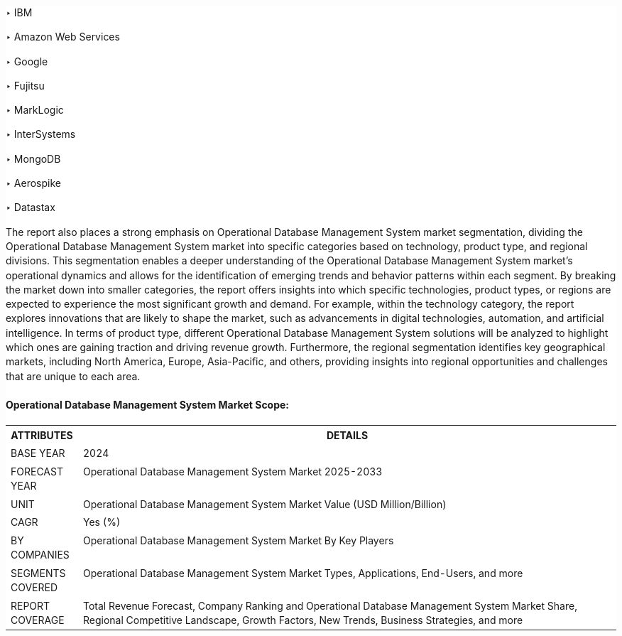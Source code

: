 ‣ IBM

‣ Amazon Web Services

‣ Google

‣ Fujitsu

‣ MarkLogic

‣ InterSystems

‣ MongoDB

‣ Aerospike

‣ Datastax

The report also places a strong emphasis on Operational Database Management System market segmentation, dividing the Operational Database Management System market into specific categories based on technology, product type, and regional divisions. This segmentation enables a deeper understanding of the Operational Database Management System market’s operational dynamics and allows for the identification of emerging trends and behavior patterns within each segment. By breaking the market down into smaller categories, the report offers insights into which specific technologies, product types, or regions are expected to experience the most significant growth and demand. For example, within the technology category, the report explores innovations that are likely to shape the market, such as advancements in digital technologies, automation, and artificial intelligence. In terms of product type, different Operational Database Management System solutions will be analyzed to highlight which ones are gaining traction and driving revenue growth. Furthermore, the regional segmentation identifies key geographical markets, including North America, Europe, Asia-Pacific, and others, providing insights into regional opportunities and challenges that are unique to each area.

<h4>Operational Database Management System Market Scope:</h4>
<table>
<tr>
<th>ATTRIBUTES</th>
<th>DETAILS</th>
</tr>
<tr>
<td>BASE YEAR</td>
<td>2024</td>
</tr>
<tr>
<td>FORECAST YEAR</td>
<td>Operational Database Management System Market 2025-2033</td>
</tr>
<tr>
<td>UNIT</td>
<td>Operational Database Management System Market Value (USD Million/Billion)</td>
<tr>
<td>CAGR</td>
<td>Yes (%)</td>
</tr>
</tr>
<tr>
<td>BY COMPANIES</td>
<td>Operational Database Management System Market By Key Players</td>
</tr>
<tr>
<td>SEGMENTS COVERED</td>
<td>Operational Database Management System Market Types, Applications, End-Users, and more</td>
</tr>
<tr>
<td>REPORT COVERAGE</td>
<td>Total Revenue Forecast, Company Ranking and Operational Database Management System Market Share, Regional Competitive Landscape, Growth Factors, New Trends, Business Strategies, and more</td>
</tr>
<tr>